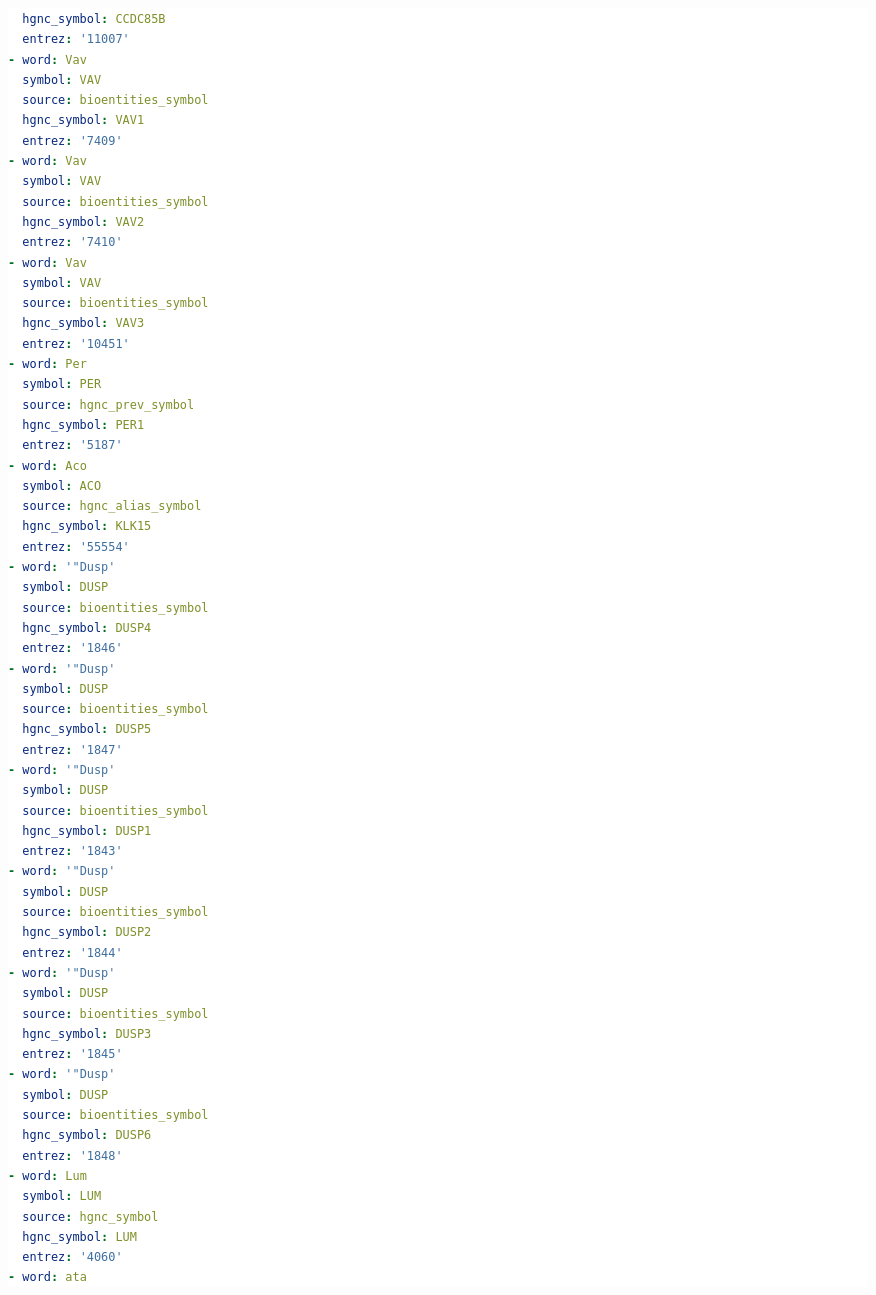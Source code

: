 ```yaml
  hgnc_symbol: CCDC85B
  entrez: '11007'
- word: Vav
  symbol: VAV
  source: bioentities_symbol
  hgnc_symbol: VAV1
  entrez: '7409'
- word: Vav
  symbol: VAV
  source: bioentities_symbol
  hgnc_symbol: VAV2
  entrez: '7410'
- word: Vav
  symbol: VAV
  source: bioentities_symbol
  hgnc_symbol: VAV3
  entrez: '10451'
- word: Per
  symbol: PER
  source: hgnc_prev_symbol
  hgnc_symbol: PER1
  entrez: '5187'
- word: Aco
  symbol: ACO
  source: hgnc_alias_symbol
  hgnc_symbol: KLK15
  entrez: '55554'
- word: '"Dusp'
  symbol: DUSP
  source: bioentities_symbol
  hgnc_symbol: DUSP4
  entrez: '1846'
- word: '"Dusp'
  symbol: DUSP
  source: bioentities_symbol
  hgnc_symbol: DUSP5
  entrez: '1847'
- word: '"Dusp'
  symbol: DUSP
  source: bioentities_symbol
  hgnc_symbol: DUSP1
  entrez: '1843'
- word: '"Dusp'
  symbol: DUSP
  source: bioentities_symbol
  hgnc_symbol: DUSP2
  entrez: '1844'
- word: '"Dusp'
  symbol: DUSP
  source: bioentities_symbol
  hgnc_symbol: DUSP3
  entrez: '1845'
- word: '"Dusp'
  symbol: DUSP
  source: bioentities_symbol
  hgnc_symbol: DUSP6
  entrez: '1848'
- word: Lum
  symbol: LUM
  source: hgnc_symbol
  hgnc_symbol: LUM
  entrez: '4060'
- word: ata
```